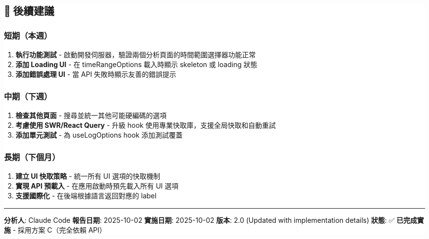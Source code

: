 ## 🔄 後續建議

### 短期（本週）
1. **執行功能測試** - 啟動開發伺服器，驗證兩個分析頁面的時間範圍選擇器功能正常
2. **添加 Loading UI** - 在 timeRangeOptions 載入時顯示 skeleton 或 loading 狀態
3. **添加錯誤處理 UI** - 當 API 失敗時顯示友善的錯誤提示

### 中期（下週）
1. **檢查其他頁面** - 搜尋並統一其他可能硬編碼的選項
2. **考慮使用 SWR/React Query** - 升級 hook 使用專業快取庫，支援全局快取和自動重試
3. **添加單元測試** - 為 useLogOptions hook 添加測試覆蓋

### 長期（下個月）
1. **建立 UI 快取策略** - 統一所有 UI 選項的快取機制
2. **實現 API 預載入** - 在應用啟動時預先載入所有 UI 選項
3. **支援國際化** - 在後端根據語言返回對應的 label

---

**分析人**: Claude Code
**報告日期**: 2025-10-02
**實施日期**: 2025-10-02
**版本**: 2.0 (Updated with implementation details)
**狀態**: ✅ **已完成實施** - 採用方案 C（完全依賴 API）
